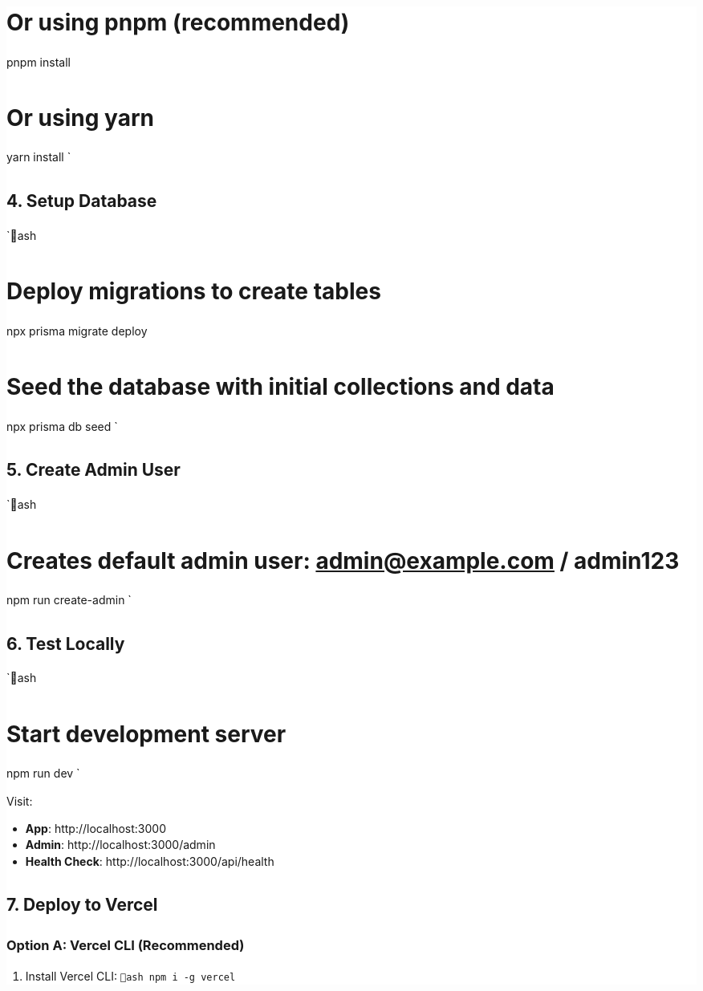 # Or using pnpm (recommended)
pnpm install

# Or using yarn
yarn install
`

## 4. Setup Database

`ash
# Deploy migrations to create tables
npx prisma migrate deploy

# Seed the database with initial collections and data
npx prisma db seed
`

## 5. Create Admin User

`ash
# Creates default admin user: admin@example.com / admin123
npm run create-admin
`

## 6. Test Locally

`ash
# Start development server
npm run dev
`

Visit:
- **App**: http://localhost:3000
- **Admin**: http://localhost:3000/admin
- **Health Check**: http://localhost:3000/api/health

## 7. Deploy to Vercel

### Option A: Vercel CLI (Recommended)

1. Install Vercel CLI:
   `ash
   npm i -g vercel
   `
